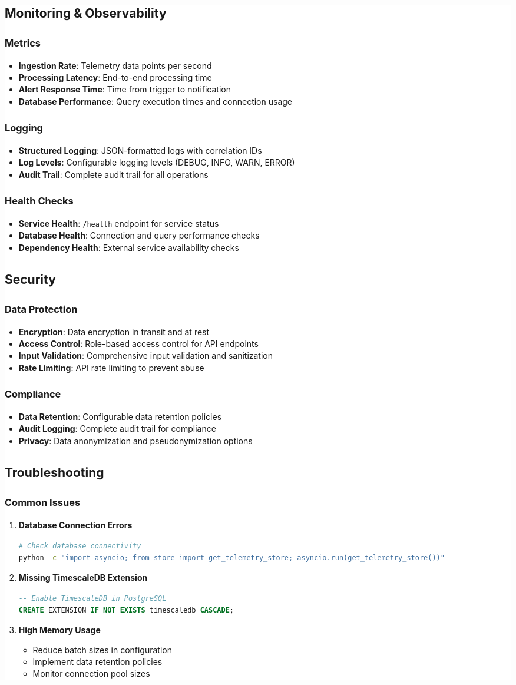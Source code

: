 ## Monitoring & Observability

### Metrics
- **Ingestion Rate**: Telemetry data points per second
- **Processing Latency**: End-to-end processing time
- **Alert Response Time**: Time from trigger to notification
- **Database Performance**: Query execution times and connection usage

### Logging
- **Structured Logging**: JSON-formatted logs with correlation IDs
- **Log Levels**: Configurable logging levels (DEBUG, INFO, WARN, ERROR)
- **Audit Trail**: Complete audit trail for all operations

### Health Checks
- **Service Health**: `/health` endpoint for service status
- **Database Health**: Connection and query performance checks
- **Dependency Health**: External service availability checks

## Security

### Data Protection
- **Encryption**: Data encryption in transit and at rest
- **Access Control**: Role-based access control for API endpoints
- **Input Validation**: Comprehensive input validation and sanitization
- **Rate Limiting**: API rate limiting to prevent abuse

### Compliance
- **Data Retention**: Configurable data retention policies
- **Audit Logging**: Complete audit trail for compliance
- **Privacy**: Data anonymization and pseudonymization options

## Troubleshooting

### Common Issues

1. **Database Connection Errors**
   ```bash
   # Check database connectivity
   python -c "import asyncio; from store import get_telemetry_store; asyncio.run(get_telemetry_store())"
   ```

2. **Missing TimescaleDB Extension**
   ```sql
   -- Enable TimescaleDB in PostgreSQL
   CREATE EXTENSION IF NOT EXISTS timescaledb CASCADE;
   ```

3. **High Memory Usage**
   - Reduce batch sizes in configuration
   - Implement data retention policies
   - Monitor connection pool sizes
